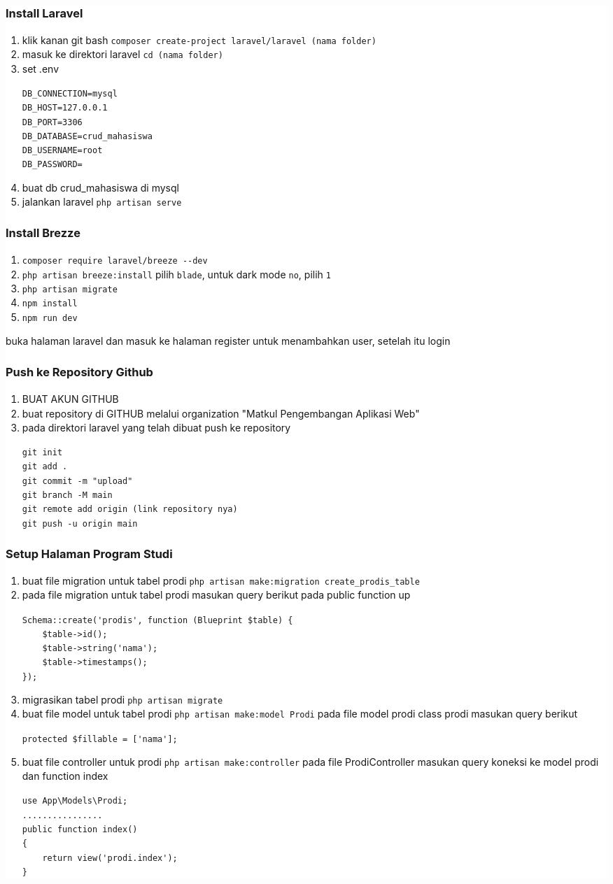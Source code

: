 
### Install Laravel
1. klik kanan git bash `composer create-project laravel/laravel (nama folder)`
2. masuk ke direktori laravel `cd (nama folder)`
3. set .env
    ```
    DB_CONNECTION=mysql
    DB_HOST=127.0.0.1
    DB_PORT=3306
    DB_DATABASE=crud_mahasiswa
    DB_USERNAME=root
    DB_PASSWORD=
    ```
4. buat db crud_mahasiswa di mysql
5. jalankan laravel `php artisan serve`
### Install Brezze
1. `composer require laravel/breeze --dev`
2. `php artisan breeze:install` pilih `blade`, untuk dark mode `no`, pilih `1`
3. `php artisan migrate`
4. `npm install`
5. `npm run dev`

buka halaman laravel dan masuk ke halaman register untuk menambahkan user, setelah itu login

### Push ke Repository Github
1. BUAT AKUN GITHUB
2. buat repository di GITHUB melalui organization "Matkul Pengembangan Aplikasi Web"
3. pada direktori laravel yang telah dibuat push ke repository
    ```
    git init
    git add .
    git commit -m "upload"
    git branch -M main
    git remote add origin (link repository nya)
    git push -u origin main
    ```

### Setup Halaman Program Studi
1. buat file migration untuk tabel prodi `php artisan make:migration create_prodis_table`
2. pada file migration untuk tabel prodi masukan query berikut pada public function up
    ```
    Schema::create('prodis', function (Blueprint $table) {
        $table->id();
        $table->string('nama');
        $table->timestamps();
    });
    ```
3. migrasikan tabel prodi `php artisan migrate`
4. buat file model untuk tabel prodi `php artisan make:model Prodi`
pada file model prodi class prodi masukan query berikut 
    ```
    protected $fillable = ['nama'];
    ```
5. buat file controller untuk prodi `php artisan make:controller`
pada file ProdiController masukan query koneksi ke model prodi dan function index
    ```
    use App\Models\Prodi;
    ................
    public function index()
    {
        return view('prodi.index');
    }
    ```